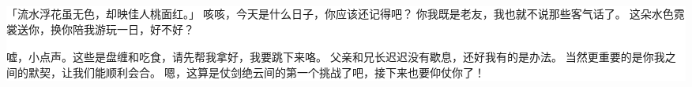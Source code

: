 「流水浮花虽无色，却映佳人桃面红。」
咳咳，今天是什么日子，你应该还记得吧？
你我既是老友，我也就不说那些客气话了。
这朵水色霓裳送你，换你陪我游玩一日，好不好？

嘘，小点声。这些是盘缠和吃食，请先帮我拿好，我要跳下来咯。
父亲和兄长迟迟没有歇息，还好我有的是办法。
当然更重要的是你我之间的默契，让我们能顺利会合。
嗯，这算是仗剑绝云间的第一个挑战了吧，接下来也要仰仗你了！ 
